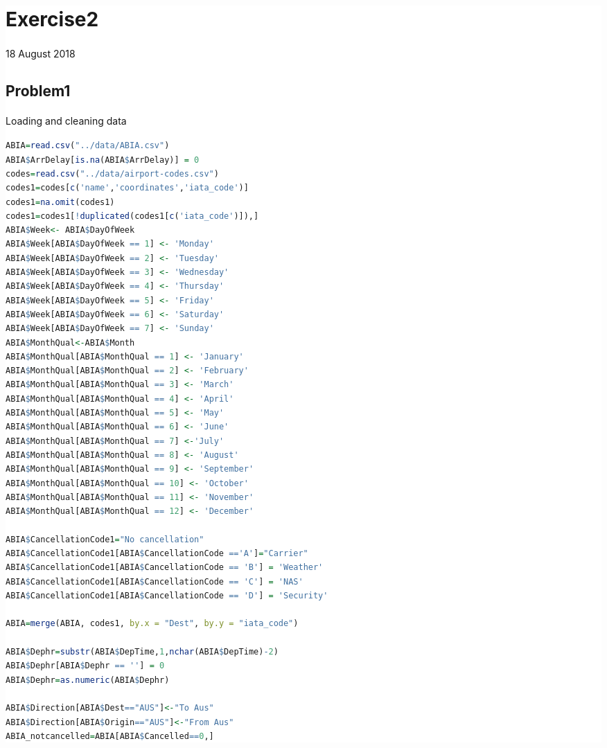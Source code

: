 Exercise2
================
18 August 2018

Problem1
--------

Loading and cleaning data

``` r
ABIA=read.csv("../data/ABIA.csv")
ABIA$ArrDelay[is.na(ABIA$ArrDelay)] = 0
codes=read.csv("../data/airport-codes.csv")
codes1=codes[c('name','coordinates','iata_code')]
codes1=na.omit(codes1)
codes1=codes1[!duplicated(codes1[c('iata_code')]),]
ABIA$Week<- ABIA$DayOfWeek
ABIA$Week[ABIA$DayOfWeek == 1] <- 'Monday'
ABIA$Week[ABIA$DayOfWeek == 2] <- 'Tuesday'
ABIA$Week[ABIA$DayOfWeek == 3] <- 'Wednesday'
ABIA$Week[ABIA$DayOfWeek == 4] <- 'Thursday'
ABIA$Week[ABIA$DayOfWeek == 5] <- 'Friday'
ABIA$Week[ABIA$DayOfWeek == 6] <- 'Saturday'
ABIA$Week[ABIA$DayOfWeek == 7] <- 'Sunday'
ABIA$MonthQual<-ABIA$Month
ABIA$MonthQual[ABIA$MonthQual == 1] <- 'January'
ABIA$MonthQual[ABIA$MonthQual == 2] <- 'February'
ABIA$MonthQual[ABIA$MonthQual == 3] <- 'March'
ABIA$MonthQual[ABIA$MonthQual == 4] <- 'April'
ABIA$MonthQual[ABIA$MonthQual == 5] <- 'May'
ABIA$MonthQual[ABIA$MonthQual == 6] <- 'June'
ABIA$MonthQual[ABIA$MonthQual == 7] <-'July'
ABIA$MonthQual[ABIA$MonthQual == 8] <- 'August'
ABIA$MonthQual[ABIA$MonthQual == 9] <- 'September'
ABIA$MonthQual[ABIA$MonthQual == 10] <- 'October'
ABIA$MonthQual[ABIA$MonthQual == 11] <- 'November'
ABIA$MonthQual[ABIA$MonthQual == 12] <- 'December'

ABIA$CancellationCode1="No cancellation"
ABIA$CancellationCode1[ABIA$CancellationCode =='A']="Carrier"
ABIA$CancellationCode1[ABIA$CancellationCode == 'B'] = 'Weather'
ABIA$CancellationCode1[ABIA$CancellationCode == 'C'] = 'NAS'
ABIA$CancellationCode1[ABIA$CancellationCode == 'D'] = 'Security'

ABIA=merge(ABIA, codes1, by.x = "Dest", by.y = "iata_code")

ABIA$Dephr=substr(ABIA$DepTime,1,nchar(ABIA$DepTime)-2)
ABIA$Dephr[ABIA$Dephr == ''] = 0
ABIA$Dephr=as.numeric(ABIA$Dephr)

ABIA$Direction[ABIA$Dest=="AUS"]<-"To Aus"
ABIA$Direction[ABIA$Origin=="AUS"]<-"From Aus"
ABIA_notcancelled=ABIA[ABIA$Cancelled==0,]
```
